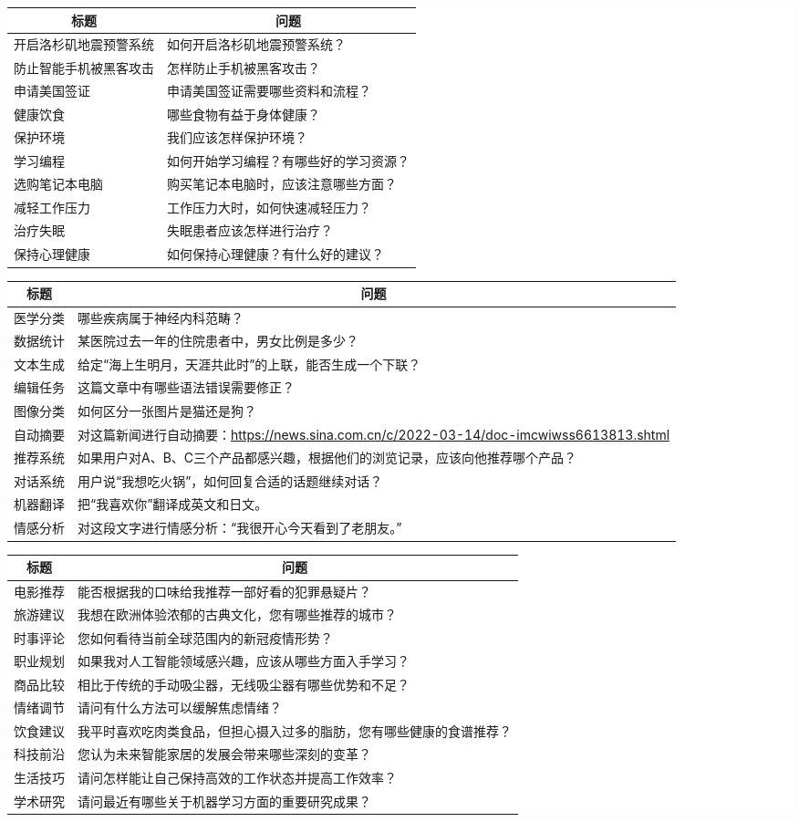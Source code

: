 | 标题 | 问题 |
| --- | --- |
| 开启洛杉矶地震预警系统 | 如何开启洛杉矶地震预警系统？ |
| 防止智能手机被黑客攻击 | 怎样防止手机被黑客攻击？|
| 申请美国签证 | 申请美国签证需要哪些资料和流程？ |
| 健康饮食 | 哪些食物有益于身体健康？ |
| 保护环境 | 我们应该怎样保护环境？ |
| 学习编程 | 如何开始学习编程？有哪些好的学习资源？ |
| 选购笔记本电脑 | 购买笔记本电脑时，应该注意哪些方面？ |
| 减轻工作压力 | 工作压力大时，如何快速减轻压力？ |
| 治疗失眠 | 失眠患者应该怎样进行治疗？ |
| 保持心理健康 | 如何保持心理健康？有什么好的建议？ |

| 标题 | 问题 |
| --- | --- |
| 医学分类 | 哪些疾病属于神经内科范畴？ |
| 数据统计 | 某医院过去一年的住院患者中，男女比例是多少？ |
| 文本生成 | 给定“海上生明月，天涯共此时”的上联，能否生成一个下联？ |
| 编辑任务 | 这篇文章中有哪些语法错误需要修正？ |
| 图像分类 | 如何区分一张图片是猫还是狗？ |
| 自动摘要 | 对这篇新闻进行自动摘要：https://news.sina.com.cn/c/2022-03-14/doc-imcwiwss6613813.shtml |
| 推荐系统 | 如果用户对A、B、C三个产品都感兴趣，根据他们的浏览记录，应该向他推荐哪个产品？ |
| 对话系统 | 用户说“我想吃火锅”，如何回复合适的话题继续对话？ |
| 机器翻译 | 把“我喜欢你”翻译成英文和日文。 |
| 情感分析 | 对这段文字进行情感分析：“我很开心今天看到了老朋友。” |

|标题|问题|
|----|----|
|电影推荐|能否根据我的口味给我推荐一部好看的犯罪悬疑片？|
|旅游建议|我想在欧洲体验浓郁的古典文化，您有哪些推荐的城市？|
|时事评论|您如何看待当前全球范围内的新冠疫情形势？|
|职业规划|如果我对人工智能领域感兴趣，应该从哪些方面入手学习？|
|商品比较|相比于传统的手动吸尘器，无线吸尘器有哪些优势和不足？|
|情绪调节|请问有什么方法可以缓解焦虑情绪？|
|饮食建议|我平时喜欢吃肉类食品，但担心摄入过多的脂肪，您有哪些健康的食谱推荐？|
|科技前沿|您认为未来智能家居的发展会带来哪些深刻的变革？|
|生活技巧|请问怎样能让自己保持高效的工作状态并提高工作效率？|
|学术研究|请问最近有哪些关于机器学习方面的重要研究成果？|
